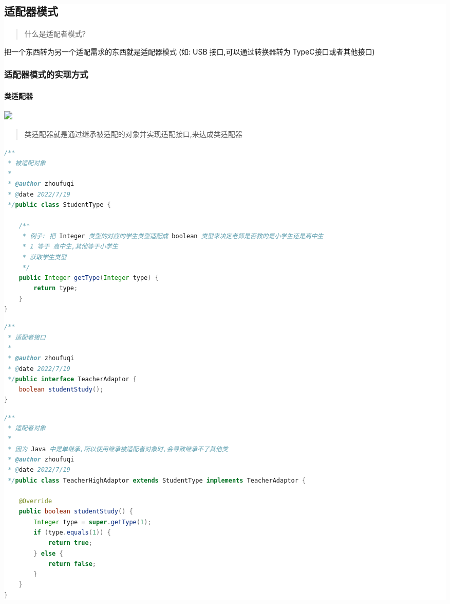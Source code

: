 ## 适配器模式

> 什么是适配者模式?

把一个东西转为另一个适配需求的东西就是适配器模式 (如: USB 接口,可以通过转换器转为 TypeC接口或者其他接口)

### 适配器模式的实现方式

#### 类适配器

![](http://img.zfqit.top/img/202207221505943.png)


> 类适配器就是通过继承被适配的对象并实现适配接口,来达成类适配器

```java
/**  
 * 被适配对象  
 *  
 * @author zhoufuqi  
 * @date 2022/7/19  
 */public class StudentType {  
  
    /**  
     * 例子: 把 Integer 类型的对应的学生类型适配成 boolean 类型来决定老师是否教的是小学生还是高中生  
     * 1 等于 高中生,其他等于小学生  
     * 获取学生类型  
     */  
    public Integer getType(Integer type) {  
        return type;  
    }  
}
```

```java
/**  
 * 适配者接口  
 *  
 * @author zhoufuqi  
 * @date 2022/7/19  
 */public interface TeacherAdaptor {  
    boolean studentStudy();  
}
```

```java
/**  
 * 适配者对象  
 *  
 * 因为 Java 中是单继承,所以使用继承被适配者对象时,会导致继承不了其他类  
 * @author zhoufuqi  
 * @date 2022/7/19  
 */public class TeacherHighAdaptor extends StudentType implements TeacherAdaptor {  
  
    @Override  
    public boolean studentStudy() {  
        Integer type = super.getType(1);  
        if (type.equals(1)) {  
            return true;  
        } else {  
            return false;  
        }  
    }  
}
```
